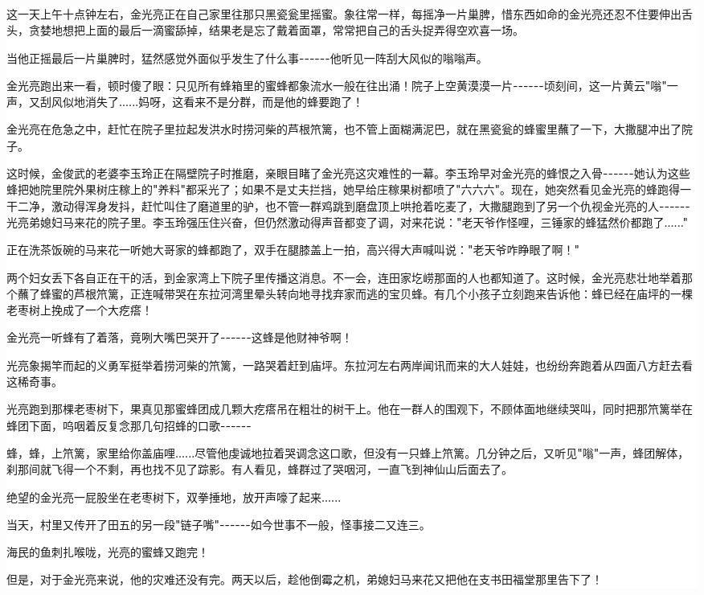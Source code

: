 这一天上午十点钟左右，金光亮正在自己家里往那只黑瓷瓮里摇蜜。象往常一样，每摇净一片巢脾，惜东西如命的金光亮还忍不住要伸出舌头，贪婪地想把上面的最后一滴蜜舔掉，结果老是忘了戴着面罩，常常把自己的舌头捉弄得空欢喜一场。

当他正摇最后一片巢脾时，猛然感觉外面似乎发生了什么事------他听见一阵刮大风似的嗡嗡声。

金光亮跑出来一看，顿时傻了眼：只见所有蜂箱里的蜜蜂都象流水一般在往出涌！院子上空黄漠漠一片------顷刻间，这一片黄云"嗡"一声，又刮风似地消失了......妈呀，这看来不是分群，而是他的蜂要跑了！

金光亮在危急之中，赶忙在院子里拉起发洪水时捞河柴的芦根笊篱，也不管上面糊满泥巴，就在黑瓷瓮的蜂蜜里蘸了一下，大撒腿冲出了院子。

这时候，金俊武的老婆李玉玲正在隔壁院子时推磨，亲眼目睹了金光亮这灾难性的一幕。李玉玲早对金光亮的蜂恨之入骨------她认为这些蜂把她院里院外果树庄稼上的"养料"都采光了；如果不是丈夫拦挡，她早给庄稼果树都喷了"六六六"。现在，她突然看见金光亮的蜂跑得一干二净，激动得浑身发抖，赶忙叫住了磨道里的驴，也不管一群鸡跳到磨盘顶上哄抢着吃麦了，大撒腿跑到了另一个仇视金光亮的人------光亮弟媳妇马来花的院子里。李玉玲强压住兴奋，但仍然激动得声音都变了调，对来花说："老天爷作怪哩，三锤家的蜂猛然价都跑了......"

正在洗茶饭碗的马来花一听她大哥家的蜂都跑了，双手在腿膝盖上一拍，高兴得大声喊叫说："老天爷咋睁眼了啊！"

两个妇女丢下各自正在干的活，到金家湾上下院子里传播这消息。不一会，连田家圪崂那面的人也都知道了。这时候，金光亮悲壮地举着那个蘸了蜂蜜的芦根笊篱，正连喊带哭在东拉河湾里晕头转向地寻找弃家而逃的宝贝蜂。有几个小孩子立刻跑来告诉他：蜂已经在庙坪的一棵老枣树上挽成了一个大疙瘩！

金光亮一听蜂有了着落，竟咧大嘴巴哭开了------这蜂是他财神爷啊！

光亮象揭竿而起的义勇军挺举着捞河柴的笊篱，一路哭着赶到庙坪。东拉河左右两岸闻讯而来的大人娃娃，也纷纷奔跑着从四面八方赶去看这稀奇事。

光亮跑到那棵老枣树下，果真见那蜜蜂团成几颗大疙瘩吊在粗壮的树干上。他在一群人的围观下，不顾体面地继续哭叫，同时把那笊篱举在蜂团下面，呜咽着反复念那几句招蜂的口歌------

蜂，蜂，上笊篱，家里给你盖庙哩......尽管他虔诚地拉着哭调念这口歌，但没有一只蜂上笊篱。几分钟之后，又听见"嗡"一声，蜂团解体，刹那间就飞得一个不剩，再也找不见了踪影。有人看见，蜂群过了哭咽河，一直飞到神仙山后面去了。

绝望的金光亮一屁股坐在老枣树下，双拳捶地，放开声嚎了起来......

当天，村里又传开了田五的另一段"链子嘴"------如今世事不一般，怪事接二又连三。

海民的鱼刺扎喉咙，光亮的蜜蜂又跑完！

但是，对于金光亮来说，他的灾难还没有完。两天以后，趁他倒霉之机，弟媳妇马来花又把他在支书田福堂那里告下了！